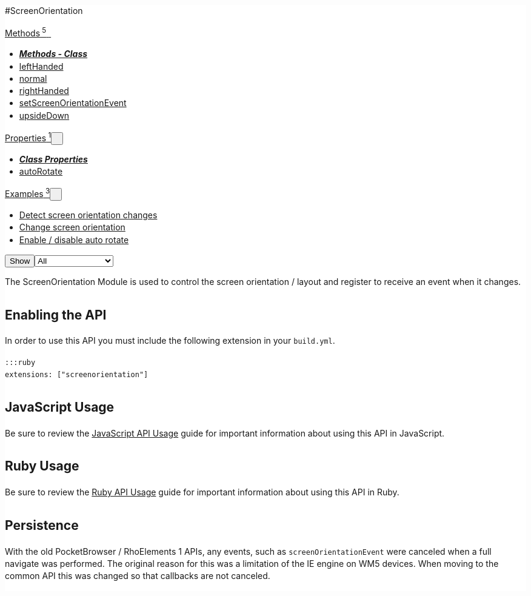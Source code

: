 #ScreenOrientation
<div class="btn-group"><a href="#Methods" class="btn"><i class="icon-cog"></i> Methods<sup>&nbsp;5</sub></a><a class="btn dropdown-toggle" data-toggle="dropdown" data-target="#" href="#Methods" >  <span class="caret"></span>&nbsp;</a><ul class="dropdown-menu" style="max-height: 500px;overflow: auto;"><li class="disabled"><a tabindex="-1" href="#"><b><i>Methods - Class</i></b></a><li><a href="#mleftHanded" data-target="cMethodleftHanded" class="autouncollapse">leftHanded</a></li><li><a href="#mnormal" data-target="cMethodnormal" class="autouncollapse">normal</a></li><li><a href="#mrightHanded" data-target="cMethodrightHanded" class="autouncollapse">rightHanded</a></li><li><a href="#msetScreenOrientationEvent" data-target="cMethodsetScreenOrientationEvent" class="autouncollapse">setScreenOrientationEvent</a></li><li><a href="#mupsideDown" data-target="cMethodupsideDown" class="autouncollapse">upsideDown</a></li></li></ul></div><div class="btn-group"><a href="#Properties" class="btn"><i class="icon-list"></i> Properties<sup>&nbsp;1</sup></a><button href="#" class="btn dropdown-toggle" data-toggle="dropdown">  <span class="caret"></span>&nbsp;</button><ul class="dropdown-menu" style="max-height: 500px;overflow: auto;"><li class="disabled"><a tabindex="-1" href="#"><b><i>Class Properties</i></b></a><li><a href="#pautoRotate" data-target="cPropertyautoRotate" class="autouncollapse">autoRotate</a></li></li></ul></div><div class="btn-group"><a href="#Examples" class="btn"><i class="icon-edit"></i> Examples<sup>&nbsp;3</sup></a><button href="#" class="btn dropdown-toggle" data-toggle="dropdown">  <span class="caret"></span>&nbsp;</button><ul class="dropdown-menu" style="max-height: 500px;overflow: auto;"><li><a href="#e0" data-target="eExample0" class="autouncollapse">Detect screen orientation changes</a></li><li><a href="#e1" data-target="eExample1" class="autouncollapse">Change screen orientation</a></li><li><a href="#e2" data-target="eExample2" class="autouncollapse">Enable / disable auto rotate</a></li></ul></div><div class="btn-group pull-right"><button class="btn dropdown-toggle" id="apiFilterBtn" data-toggle="dropdown" href="#" title="Filter Properties and Methods"><i class="icon-filter "></i>Show</button><select id="apiFilter" class="dropdown-menu apiFilter"><option value="all">All</option><option value="js">JavaScript</option><option value="ruby">Ruby</option><option value="android">Android</option><option value="ios">iOS</option><option value="wm">Windows Mobile</option><option value="wp8">Windows Phone 8</option><option value="w32">Windows Desktop</option><option value="msi">MSI Only</option></select></div><div  id="apibody" style="overflow:auto;padding-right: 5px;">
<p>The ScreenOrientation Module is used to control the screen orientation / layout and register to receive an event when it changes.</p>
<h2>Enabling the API</h2>

<p>In order to use this API you must include the following extension in your <code>build.yml</code>.</p>

<pre><code>:::ruby
extensions: ["screenorientation"]
</code></pre>

<h2>JavaScript Usage</h2>

<p>Be sure to review the <a href="/guide/api_js">JavaScript API Usage</a> guide for important information about using this API in JavaScript.</p>

<h2>Ruby Usage</h2>

<p>Be sure to review the <a href="/guide/api_ruby">Ruby API Usage</a> guide for important information about using this API in Ruby.</p>

<h2>Persistence</h2>

<p>With the old PocketBrowser / RhoElements 1 APIs, any events, such as <code>screenOrientationEvent</code> were canceled when a full navigate was performed. The original reason for this was a limitation of the IE engine on WM5 devices. When moving to the common API this was changed so that callbacks are not canceled.</p>
